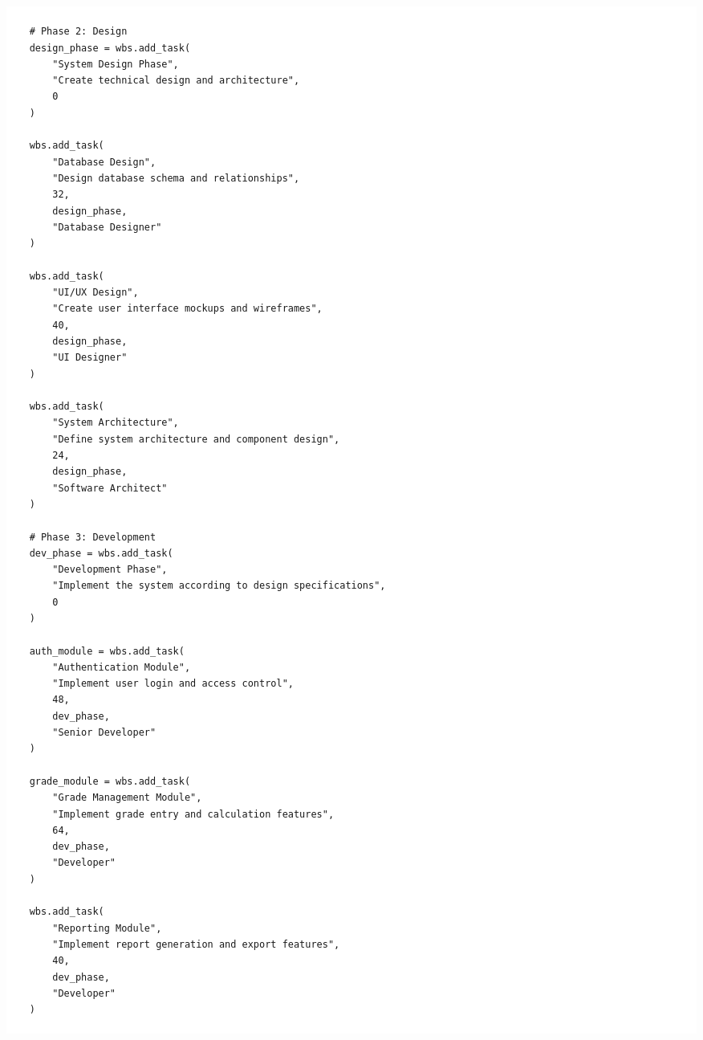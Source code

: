 ```python-exec
    
    # Phase 2: Design
    design_phase = wbs.add_task(
        "System Design Phase",
        "Create technical design and architecture",
        0
    )
    
    wbs.add_task(
        "Database Design",
        "Design database schema and relationships",
        32,
        design_phase,
        "Database Designer"
    )
    
    wbs.add_task(
        "UI/UX Design",
        "Create user interface mockups and wireframes",
        40,
        design_phase,
        "UI Designer"
    )
    
    wbs.add_task(
        "System Architecture",
        "Define system architecture and component design",
        24,
        design_phase,
        "Software Architect"
    )
    
    # Phase 3: Development
    dev_phase = wbs.add_task(
        "Development Phase",
        "Implement the system according to design specifications",
        0
    )
    
    auth_module = wbs.add_task(
        "Authentication Module",
        "Implement user login and access control",
        48,
        dev_phase,
        "Senior Developer"
    )
    
    grade_module = wbs.add_task(
        "Grade Management Module",
        "Implement grade entry and calculation features",
        64,
        dev_phase,
        "Developer"
    )
    
    wbs.add_task(
        "Reporting Module",
        "Implement report generation and export features",
        40,
        dev_phase,
        "Developer"
    )
    
```